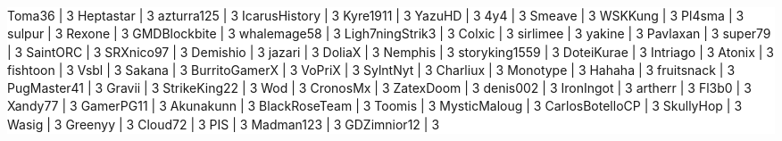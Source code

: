 Toma36 | 3
Heptastar | 3
azturra125 | 3
IcarusHistory | 3
Kyre1911 | 3
YazuHD | 3
4y4 | 3
Smeave | 3
WSKKung | 3
Pl4sma | 3
sulpur | 3
Rexone | 3
GMDBlockbite | 3
whalemage58 | 3
Ligh7ningStrik3 | 3
Colxic | 3
sirlimee | 3
yakine | 3
Pavlaxan | 3
super79 | 3
SaintORC | 3
SRXnico97 | 3
Demishio | 3
jazari | 3
DoliaX | 3
Nemphis | 3
storyking1559 | 3
DoteiKurae | 3
Intriago | 3
Atonix | 3
fishtoon | 3
Vsbl | 3
Sakana | 3
BurritoGamerX | 3
VoPriX | 3
SylntNyt | 3
Charliux | 3
Monotype | 3
Hahaha | 3
fruitsnack | 3
PugMaster41 | 3
Gravii | 3
StrikeKing22 | 3
Wod | 3
CronosMx | 3
ZatexDoom | 3
denis002 | 3
IronIngot | 3
artherr | 3
Fl3b0 | 3
Xandy77 | 3
GamerPG11 | 3
Akunakunn | 3
BlackRoseTeam | 3
Toomis | 3
MysticMaloug | 3
CarlosBotelloCP | 3
SkullyHop | 3
Wasig | 3
Greenyy | 3
Cloud72 | 3
PIS | 3
Madman123 | 3
GDZimnior12 | 3